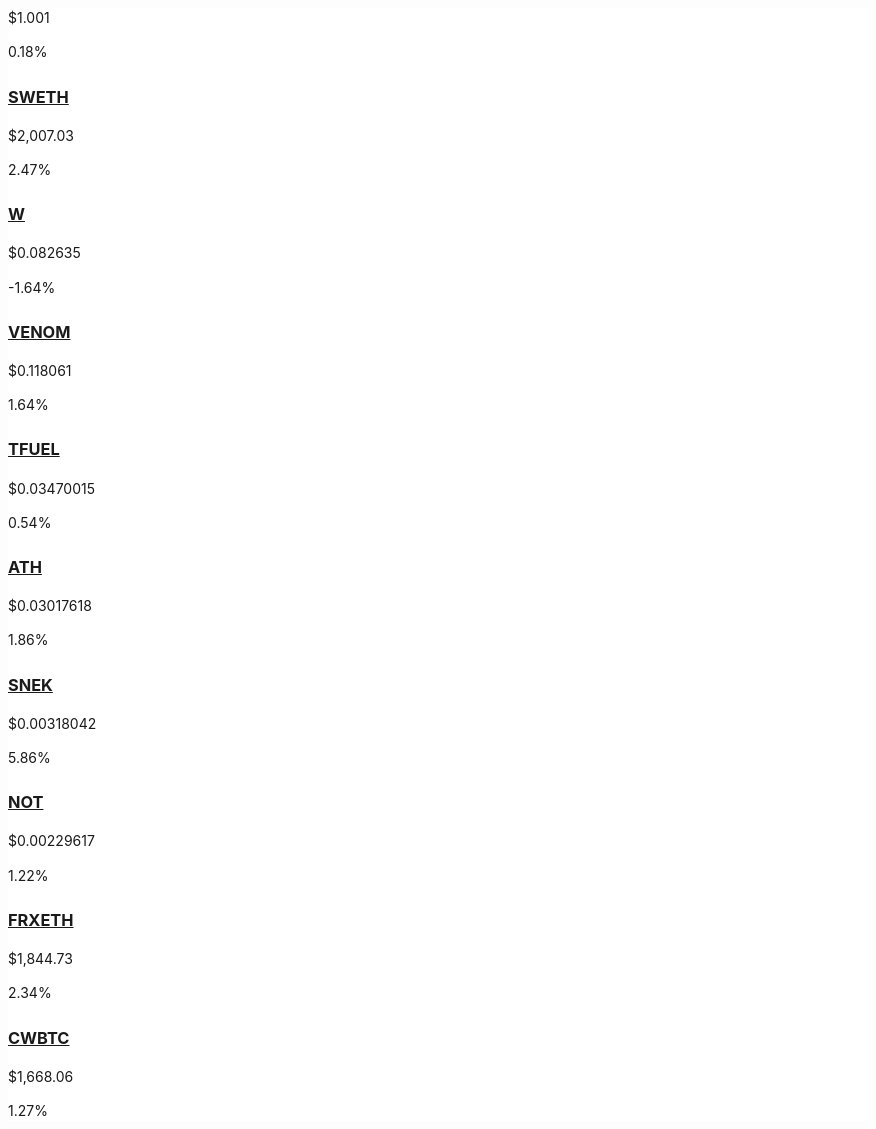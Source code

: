 $1.001

0.18%

### [SWETH](https://decrypt.co/price/sweth)

$2,007.03

2.47%

### [W](https://decrypt.co/price/wormhole)

$0.082635

-1.64%

### [VENOM](https://decrypt.co/price/venom)

$0.118061

1.64%

### [TFUEL](https://decrypt.co/price/theta-fuel)

$0.03470015

0.54%

### [ATH](https://decrypt.co/price/aethir)

$0.03017618

1.86%

### [SNEK](https://decrypt.co/price/snek)

$0.00318042

5.86%

### [NOT](https://decrypt.co/price/notcoin)

$0.00229617

1.22%

### [FRXETH](https://decrypt.co/price/frax-ether)

$1,844.73

2.34%

### [CWBTC](https://decrypt.co/price/compound-wrapped-btc)

$1,668.06

1.27%
